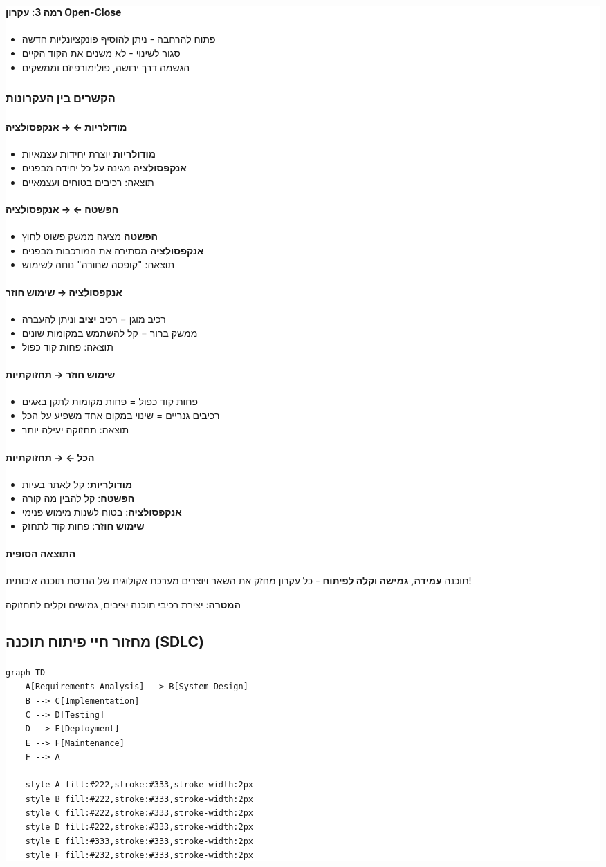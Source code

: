 #### רמה 3: עקרון Open-Close
- פתוח להרחבה - ניתן להוסיף פונקציונליות חדשה
- סגור לשינוי - לא משנים את הקוד הקיים
- הגשמה דרך ירושה, פולימורפיזם וממשקים

### הקשרים בין העקרונות

#### מודולריות ← → אנקפסולציה
- **מודולריות** יוצרת יחידות עצמאיות
- **אנקפסולציה** מגינה על כל יחידה מבפנים
- תוצאה: רכיבים בטוחים ועצמאיים

#### הפשטה ← → אנקפסולציה
- **הפשטה** מציגה ממשק פשוט לחוץ
- **אנקפסולציה** מסתירה את המורכבות מבפנים
- תוצאה: "קופסה שחורה" נוחה לשימוש

#### אנקפסולציה → שימוש חוזר
- רכיב מוגן = רכיב **יציב** וניתן להעברה
- ממשק ברור = קל להשתמש במקומות שונים
- תוצאה: פחות קוד כפול

#### שימוש חוזר → תחזוקתיות
- פחות קוד כפול = פחות מקומות לתקן באגים
- רכיבים גנריים = שינוי במקום אחד משפיע על הכל
- תוצאה: תחזוקה יעילה יותר

#### הכל ← → תחזוקתיות
- **מודולריות**: קל לאתר בעיות
- **הפשטה**: קל להבין מה קורה
- **אנקפסולציה**: בטוח לשנות מימוש פנימי
- **שימוש חוזר**: פחות קוד לתחזק

#### התוצאה הסופית
תוכנה **עמידה, גמישה וקלה לפיתוח** - כל עקרון מחזק את השאר ויוצרים מערכת אקולוגית של הנדסת תוכנה איכותית!

**המטרה**: יצירת רכיבי תוכנה יציבים, גמישים וקלים לתחזוקה

## מחזור חיי פיתוח תוכנה (SDLC)

```mermaid
graph TD
    A[Requirements Analysis] --> B[System Design]
    B --> C[Implementation]
    C --> D[Testing]
    D --> E[Deployment]
    E --> F[Maintenance]
    F --> A
    
    style A fill:#222,stroke:#333,stroke-width:2px
    style B fill:#222,stroke:#333,stroke-width:2px
    style C fill:#222,stroke:#333,stroke-width:2px
    style D fill:#222,stroke:#333,stroke-width:2px
    style E fill:#333,stroke:#333,stroke-width:2px
    style F fill:#232,stroke:#333,stroke-width:2px
```
